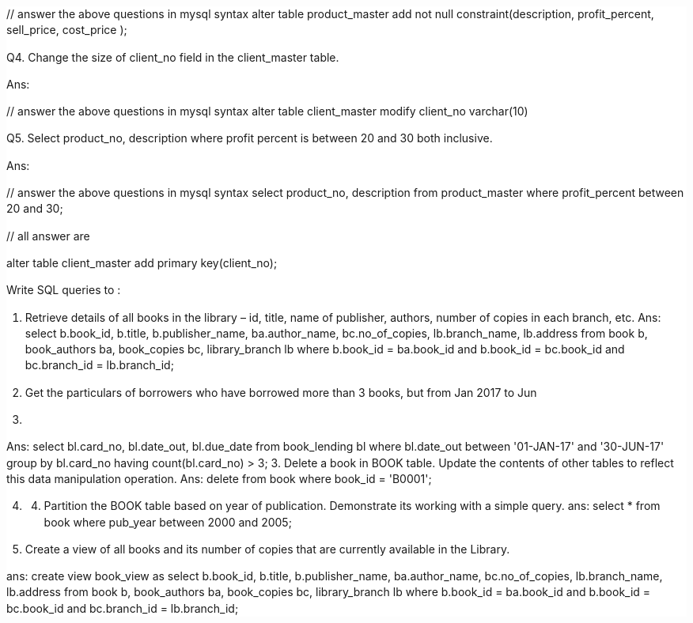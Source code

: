 // answer the above questions in mysql syntax
alter table product_master add not null constraint(description, profit_percent, sell_price, cost_price );


Q4. Change the size of client_no field in the client_master table.

Ans:

// answer the above questions in mysql syntax
alter table client_master modify client_no
varchar(10)



Q5. Select product_no, description where profit percent is between 20 and 30 both inclusive.


Ans:

// answer the above questions in mysql syntax
select product_no, description from product_master where profit_percent between 20 and 30;


// all answer are

alter table client_master add primary key(client_no);



Write SQL queries to :
1. Retrieve details of all books in the library – id, title, name of publisher, authors, number of copies
in each branch, etc.
Ans:
select b.book_id, b.title, b.publisher_name, ba.author_name, bc.no_of_copies, lb.branch_name, lb.address from book b, book_authors ba, book_copies bc, library_branch lb where b.book_id = ba.book_id and b.book_id = bc.book_id and bc.branch_id = lb.branch_id;

2. Get the particulars of borrowers who have borrowed more than 3 books, but from Jan 2017 to Jun
2017.
Ans:
select bl.card_no, bl.date_out, bl.due_date from book_lending bl where bl.date_out between '01-JAN-17' and '30-JUN-17' group by bl.card_no having count(bl.card_no) > 3;
3. Delete a book in BOOK table. Update the contents of other tables to reflect this data manipulation
operation.
Ans:
delete from book where book_id = 'B0001';

4. 4. Partition the BOOK table based on year of publication. Demonstrate its working with a simple
query.
ans:
select * from book where pub_year between 2000 and 2005;

5. Create a view of all books and its number of copies that are currently available in the Library.

ans:
create view book_view as select b.book_id, b.title, b.publisher_name, ba.author_name, bc.no_of_copies, lb.branch_name, lb.address from book b, book_authors ba, book_copies bc, library_branch lb where b.book_id = ba.book_id and b.book_id = bc.book_id and bc.branch_id = lb.branch_id;
